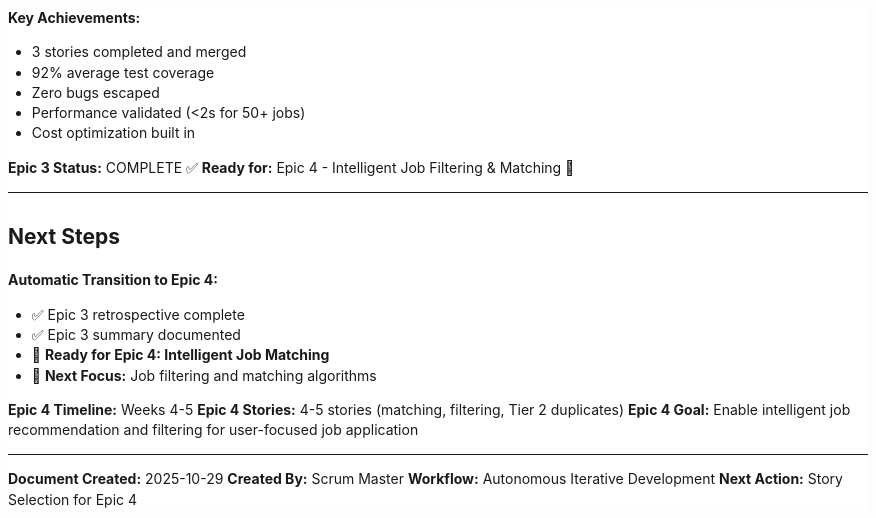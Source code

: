 **Key Achievements:**
- 3 stories completed and merged
- 92% average test coverage
- Zero bugs escaped
- Performance validated (<2s for 50+ jobs)
- Cost optimization built in

**Epic 3 Status:** COMPLETE ✅
**Ready for:** Epic 4 - Intelligent Job Filtering & Matching 🚀

---

## Next Steps

**Automatic Transition to Epic 4:**
- ✅ Epic 3 retrospective complete
- ✅ Epic 3 summary documented
- 🚀 **Ready for Epic 4: Intelligent Job Matching**
- 🎯 **Next Focus:** Job filtering and matching algorithms

**Epic 4 Timeline:** Weeks 4-5
**Epic 4 Stories:** 4-5 stories (matching, filtering, Tier 2 duplicates)
**Epic 4 Goal:** Enable intelligent job recommendation and filtering for user-focused job application

---

**Document Created:** 2025-10-29
**Created By:** Scrum Master
**Workflow:** Autonomous Iterative Development
**Next Action:** Story Selection for Epic 4

